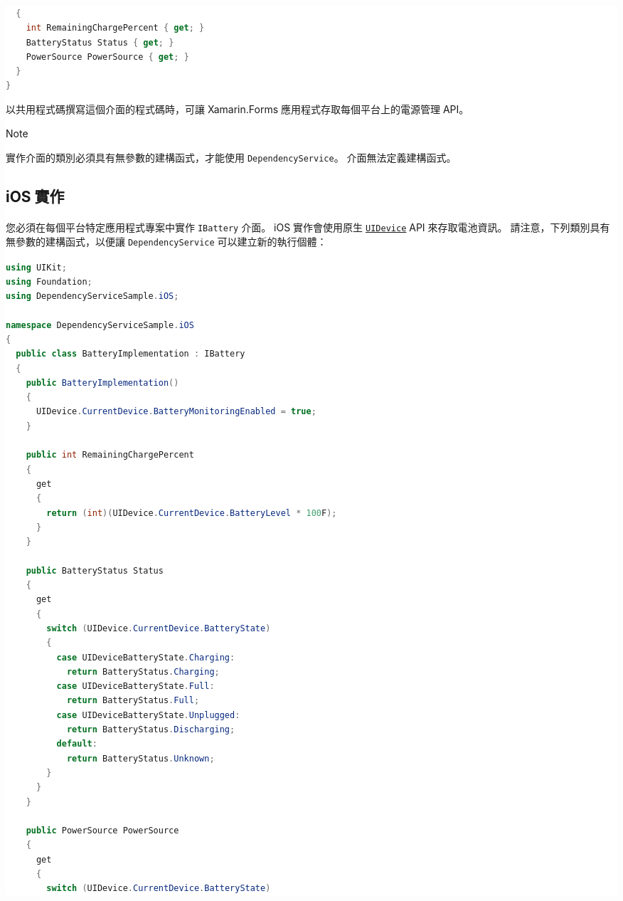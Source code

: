 ```csharp
  {
    int RemainingChargePercent { get; }
    BatteryStatus Status { get; }
    PowerSource PowerSource { get; }
  }
}
```

以共用程式碼撰寫這個介面的程式碼時，可讓 Xamarin.Forms 應用程式存取每個平台上的電源管理 API。

> [!NOTE]
> 實作介面的類別必須具有無參數的建構函式，才能使用 `DependencyService`。 介面無法定義建構函式。

<a name="iOS_Implementation" />

## <a name="ios-implementation"></a>iOS 實作

您必須在每個平台特定應用程式專案中實作 `IBattery` 介面。 iOS 實作會使用原生 [`UIDevice`](https://developer.xamarin.com/api/type/UIKit.UIDevice/) API 來存取電池資訊。 請注意，下列類別具有無參數的建構函式，以便讓 `DependencyService` 可以建立新的執行個體：

```csharp
using UIKit;
using Foundation;
using DependencyServiceSample.iOS;

namespace DependencyServiceSample.iOS
{
  public class BatteryImplementation : IBattery
  {
    public BatteryImplementation()
    {
      UIDevice.CurrentDevice.BatteryMonitoringEnabled = true;
    }

    public int RemainingChargePercent
    {
      get
      {
        return (int)(UIDevice.CurrentDevice.BatteryLevel * 100F);
      }
    }

    public BatteryStatus Status
    {
      get
      {
        switch (UIDevice.CurrentDevice.BatteryState)
        {
          case UIDeviceBatteryState.Charging:
            return BatteryStatus.Charging;
          case UIDeviceBatteryState.Full:
            return BatteryStatus.Full;
          case UIDeviceBatteryState.Unplugged:
            return BatteryStatus.Discharging;
          default:
            return BatteryStatus.Unknown;
        }
      }
    }

    public PowerSource PowerSource
    {
      get
      {
        switch (UIDevice.CurrentDevice.BatteryState)
```